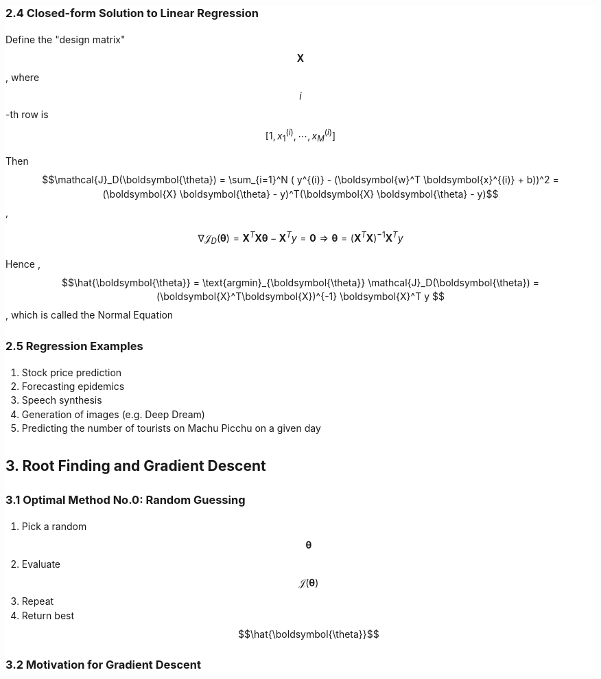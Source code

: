 ### 2.4 Closed-form Solution to Linear Regression

Define the "design matrix" $$\boldsymbol{X}$$, where $$i$$-th row is $$[1, x_1^{(i)}, \cdots, x_M^{(i)}]$$

Then $$\mathcal{J}_D(\boldsymbol{\theta})   = \sum_{i=1}^N ( y^{(i)} - (\boldsymbol{w}^T \boldsymbol{x}^{(i)} + b))^2 =  (\boldsymbol{X} \boldsymbol{\theta} - y)^T(\boldsymbol{X} \boldsymbol{\theta} - y)$$,

$$\nabla \mathcal{J}_D(\boldsymbol{\theta}) = \boldsymbol{X}^T\boldsymbol{X} \boldsymbol{\theta} - \boldsymbol{X}^T y = \boldsymbol{0} \Longrightarrow \boldsymbol{\theta} = (\boldsymbol{X}^T\boldsymbol{X})^{-1} \boldsymbol{X}^T y$$

Hence , $$\hat{\boldsymbol{\theta}} = \text{argmin}_{\boldsymbol{\theta}} \mathcal{J}_D(\boldsymbol{\theta}) = (\boldsymbol{X}^T\boldsymbol{X})^{-1} \boldsymbol{X}^T y $$, which is called the Normal Equation

### 2.5 Regression Examples

1. Stock price prediction
2. Forecasting epidemics
3. Speech synthesis
4. Generation of images \(e.g. Deep Dream\)
5. Predicting the number of tourists on Machu Picchu on a given day

## 3. Root Finding and Gradient Descent

### 3.1 Optimal Method No.0: Random Guessing

1. Pick a random $$\boldsymbol{\theta}$$
2. Evaluate $$\mathcal{J}(\boldsymbol{\theta})$$
3. Repeat
4. Return best $$\hat{\boldsymbol{\theta}}$$

### 3.2 Motivation for Gradient Descent
